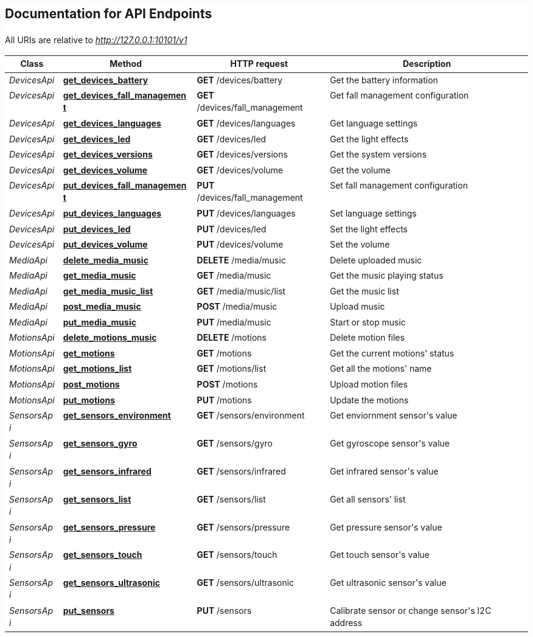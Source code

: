 
## Documentation for API Endpoints

All URIs are relative to *http://127.0.0.1:10101/v1*

Class | Method | HTTP request | Description
------------ | ------------- | ------------- | -------------
*DevicesApi* | [**get_devices_battery**](docs/DevicesApi.md#get_devices_battery) | **GET** /devices/battery | Get the battery information
*DevicesApi* | [**get_devices_fall_management**](docs/DevicesApi.md#get_devices_fall_management) | **GET** /devices/fall_management | Get fall management configuration
*DevicesApi* | [**get_devices_languages**](docs/DevicesApi.md#get_devices_languages) | **GET** /devices/languages | Get language settings
*DevicesApi* | [**get_devices_led**](docs/DevicesApi.md#get_devices_led) | **GET** /devices/led | Get the light effects
*DevicesApi* | [**get_devices_versions**](docs/DevicesApi.md#get_devices_versions) | **GET** /devices/versions | Get the system versions
*DevicesApi* | [**get_devices_volume**](docs/DevicesApi.md#get_devices_volume) | **GET** /devices/volume | Get the volume
*DevicesApi* | [**put_devices_fall_management**](docs/DevicesApi.md#put_devices_fall_management) | **PUT** /devices/fall_management | Set fall management configuration
*DevicesApi* | [**put_devices_languages**](docs/DevicesApi.md#put_devices_languages) | **PUT** /devices/languages | Set language settings
*DevicesApi* | [**put_devices_led**](docs/DevicesApi.md#put_devices_led) | **PUT** /devices/led | Set the light effects
*DevicesApi* | [**put_devices_volume**](docs/DevicesApi.md#put_devices_volume) | **PUT** /devices/volume | Set the volume
*MediaApi* | [**delete_media_music**](docs/MediaApi.md#delete_media_music) | **DELETE** /media/music | Delete uploaded music
*MediaApi* | [**get_media_music**](docs/MediaApi.md#get_media_music) | **GET** /media/music | Get the music playing status
*MediaApi* | [**get_media_music_list**](docs/MediaApi.md#get_media_music_list) | **GET** /media/music/list | Get the music list
*MediaApi* | [**post_media_music**](docs/MediaApi.md#post_media_music) | **POST** /media/music | Upload music
*MediaApi* | [**put_media_music**](docs/MediaApi.md#put_media_music) | **PUT** /media/music | Start or stop music
*MotionsApi* | [**delete_motions_music**](docs/MotionsApi.md#delete_motions_music) | **DELETE** /motions | Delete motion files
*MotionsApi* | [**get_motions**](docs/MotionsApi.md#get_motions) | **GET** /motions | Get the current motions&#39; status
*MotionsApi* | [**get_motions_list**](docs/MotionsApi.md#get_motions_list) | **GET** /motions/list | Get all the motions&#39; name
*MotionsApi* | [**post_motions**](docs/MotionsApi.md#post_motions) | **POST** /motions | Upload motion files
*MotionsApi* | [**put_motions**](docs/MotionsApi.md#put_motions) | **PUT** /motions | Update the motions
*SensorsApi* | [**get_sensors_environment**](docs/SensorsApi.md#get_sensors_environment) | **GET** /sensors/environment | Get enviornment sensor&#39;s value
*SensorsApi* | [**get_sensors_gyro**](docs/SensorsApi.md#get_sensors_gyro) | **GET** /sensors/gyro | Get gyroscope sensor&#39;s value
*SensorsApi* | [**get_sensors_infrared**](docs/SensorsApi.md#get_sensors_infrared) | **GET** /sensors/infrared | Get infrared sensor&#39;s value
*SensorsApi* | [**get_sensors_list**](docs/SensorsApi.md#get_sensors_list) | **GET** /sensors/list | Get all sensors&#39; list
*SensorsApi* | [**get_sensors_pressure**](docs/SensorsApi.md#get_sensors_pressure) | **GET** /sensors/pressure | Get pressure sensor&#39;s value
*SensorsApi* | [**get_sensors_touch**](docs/SensorsApi.md#get_sensors_touch) | **GET** /sensors/touch | Get touch sensor&#39;s value
*SensorsApi* | [**get_sensors_ultrasonic**](docs/SensorsApi.md#get_sensors_ultrasonic) | **GET** /sensors/ultrasonic | Get ultrasonic sensor&#39;s value
*SensorsApi* | [**put_sensors**](docs/SensorsApi.md#put_sensors) | **PUT** /sensors | Calibrate sensor or change sensor&#39;s I2C address